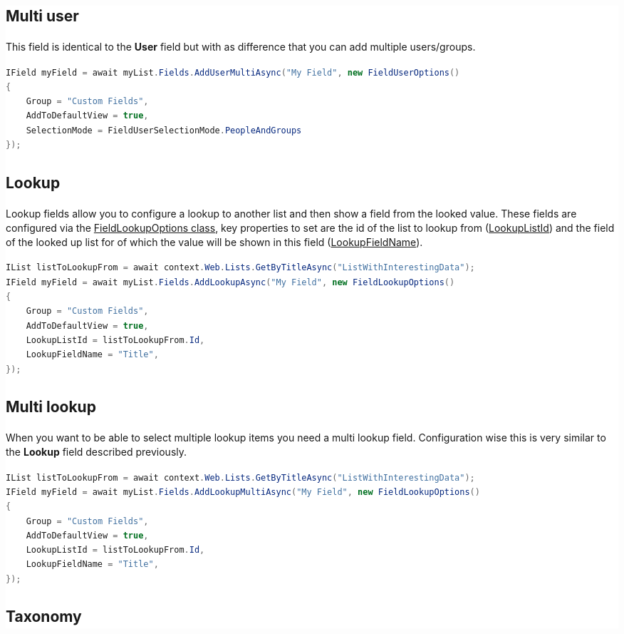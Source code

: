 ## Multi user

This field is identical to the **User** field but with as difference that you can add multiple users/groups.

```csharp
IField myField = await myList.Fields.AddUserMultiAsync("My Field", new FieldUserOptions()
{
    Group = "Custom Fields",
    AddToDefaultView = true,
    SelectionMode = FieldUserSelectionMode.PeopleAndGroups
});
```

## Lookup

Lookup fields allow you to configure a lookup to another list and then show a field from the looked value. These fields are configured via the [FieldLookupOptions class](https://pnp.github.io/pnpcore/api/PnP.Core.Model.SharePoint.FieldLookupOptions.html), key properties to set are the id of the list to lookup from ([LookupListId](https://pnp.github.io/pnpcore/api/PnP.Core.Model.SharePoint.FieldLookupOptions.html#collapsible-PnP_Core_Model_SharePoint_FieldLookupOptions_LookupListId)) and the field of the looked up list for of which the value will be shown in this field ([LookupFieldName](https://pnp.github.io/pnpcore/api/PnP.Core.Model.SharePoint.FieldLookupOptions.html#collapsible-PnP_Core_Model_SharePoint_FieldLookupOptions_LookupFieldName)).

```csharp
IList listToLookupFrom = await context.Web.Lists.GetByTitleAsync("ListWithInterestingData");
IField myField = await myList.Fields.AddLookupAsync("My Field", new FieldLookupOptions()
{
    Group = "Custom Fields",
    AddToDefaultView = true,
    LookupListId = listToLookupFrom.Id,
    LookupFieldName = "Title",
});
```

## Multi lookup

When you want to be able to select multiple lookup items you need a multi lookup field. Configuration wise this is very similar to the **Lookup** field described previously.

```csharp
IList listToLookupFrom = await context.Web.Lists.GetByTitleAsync("ListWithInterestingData");
IField myField = await myList.Fields.AddLookupMultiAsync("My Field", new FieldLookupOptions()
{
    Group = "Custom Fields",
    AddToDefaultView = true,
    LookupListId = listToLookupFrom.Id,
    LookupFieldName = "Title",
});
```

## Taxonomy
